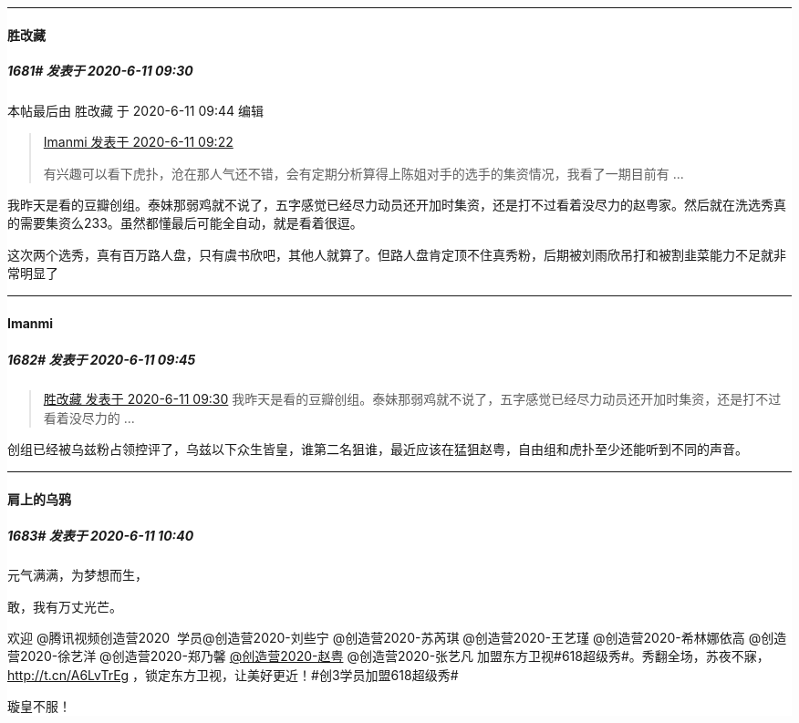 





-----

####  胜改藏  
##### 1681#       发表于 2020-6-11 09:30



 本帖最后由 胜改藏 于 2020-6-11 09:44 编辑 
<blockquote><a href="httphttps://bbs.saraba1st.com/2b/forum.php?mod=redirect&amp;goto=findpost&amp;pid=47758819&amp;ptid=1923068" target="_blank">Imanmi 发表于 2020-6-11 09:22</a>

有兴趣可以看下虎扑，沧在那人气还不错，会有定期分析算得上陈姐对手的选手的集资情况，我看了一期目前有 ...</blockquote>
我昨天是看的豆瓣创组。泰妹那弱鸡就不说了，五字感觉已经尽力动员还开加时集资，还是打不过看着没尽力的赵粤家。然后就在洗选秀真的需要集资么233。虽然都懂最后可能全自动，就是看着很逗。

这次两个选秀，真有百万路人盘，只有虞书欣吧，其他人就算了。但路人盘肯定顶不住真秀粉，后期被刘雨欣吊打和被割韭菜能力不足就非常明显了








-----

####  Imanmi  
##### 1682#       发表于 2020-6-11 09:45



<blockquote><a href="httphttps://bbs.saraba1st.com/2b/forum.php?mod=redirect&amp;goto=findpost&amp;pid=47758916&amp;ptid=1923068" target="_blank">胜改藏 发表于 2020-6-11 09:30</a>
我昨天是看的豆瓣创组。泰妹那弱鸡就不说了，五字感觉已经尽力动员还开加时集资，还是打不过看着没尽力的 ...</blockquote>
创组已经被乌兹粉占领控评了，乌兹以下众生皆皇，谁第二名狙谁，最近应该在猛狙赵粤，自由组和虎扑至少还能听到不同的声音。







-----

####  肩上的乌鸦  
##### 1683#       发表于 2020-6-11 10:40




元气满满，为梦想而生，

敢，我有万丈光芒。


欢迎 @腾讯视频创造营2020  学员@创造营2020-刘些宁 @创造营2020-苏芮琪 @创造营2020-王艺瑾 @创造营2020-希林娜依高 @创造营2020-徐艺洋 @创造营2020-郑乃馨 [@创造营2020-赵粤](https://bbs.saraba1st.com/2b/home.php?mod=space&amp;uid=529320) @创造营2020-张艺凡 加盟东方卫视#618超级秀#。秀翻全场，苏夜不寐，http://t.cn/A6LvTrEg ，锁定东方卫视，让美好更近！#创3学员加盟618超级秀#



璇皇不服！
